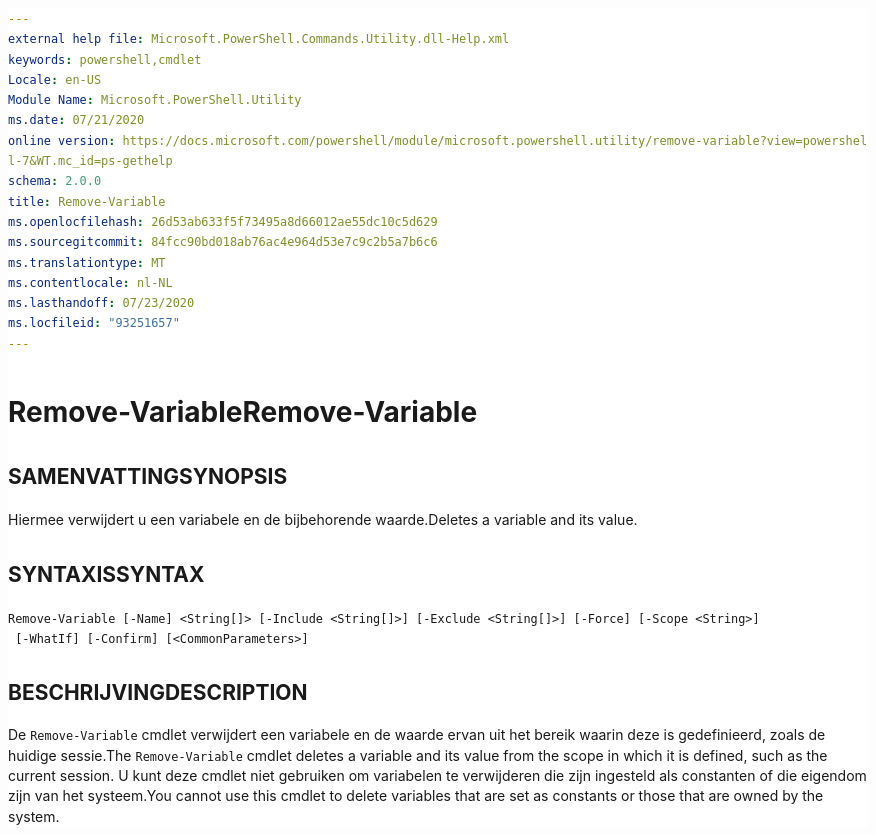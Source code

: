 ```yaml
---
external help file: Microsoft.PowerShell.Commands.Utility.dll-Help.xml
keywords: powershell,cmdlet
Locale: en-US
Module Name: Microsoft.PowerShell.Utility
ms.date: 07/21/2020
online version: https://docs.microsoft.com/powershell/module/microsoft.powershell.utility/remove-variable?view=powershell-7&WT.mc_id=ps-gethelp
schema: 2.0.0
title: Remove-Variable
ms.openlocfilehash: 26d53ab633f5f73495a8d66012ae55dc10c5d629
ms.sourcegitcommit: 84fcc90bd018ab76ac4e964d53e7c9c2b5a7b6c6
ms.translationtype: MT
ms.contentlocale: nl-NL
ms.lasthandoff: 07/23/2020
ms.locfileid: "93251657"
---
```

# <span data-ttu-id="edfd6-103">Remove-Variable</span><span class="sxs-lookup"><span data-stu-id="edfd6-103">Remove-Variable</span></span>

## <span data-ttu-id="edfd6-104">SAMENVATTING</span><span class="sxs-lookup"><span data-stu-id="edfd6-104">SYNOPSIS</span></span>
<span data-ttu-id="edfd6-105">Hiermee verwijdert u een variabele en de bijbehorende waarde.</span><span class="sxs-lookup"><span data-stu-id="edfd6-105">Deletes a variable and its value.</span></span>

## <span data-ttu-id="edfd6-106">SYNTAXIS</span><span class="sxs-lookup"><span data-stu-id="edfd6-106">SYNTAX</span></span>

```
Remove-Variable [-Name] <String[]> [-Include <String[]>] [-Exclude <String[]>] [-Force] [-Scope <String>]
 [-WhatIf] [-Confirm] [<CommonParameters>]
```

## <span data-ttu-id="edfd6-107">BESCHRIJVING</span><span class="sxs-lookup"><span data-stu-id="edfd6-107">DESCRIPTION</span></span>

<span data-ttu-id="edfd6-108">De `Remove-Variable` cmdlet verwijdert een variabele en de waarde ervan uit het bereik waarin deze is gedefinieerd, zoals de huidige sessie.</span><span class="sxs-lookup"><span data-stu-id="edfd6-108">The `Remove-Variable` cmdlet deletes a variable and its value from the scope in which it is defined, such as the current session.</span></span> <span data-ttu-id="edfd6-109">U kunt deze cmdlet niet gebruiken om variabelen te verwijderen die zijn ingesteld als constanten of die eigendom zijn van het systeem.</span><span class="sxs-lookup"><span data-stu-id="edfd6-109">You cannot use this cmdlet to delete variables that are set as constants or those that are owned by the system.</span></span>
